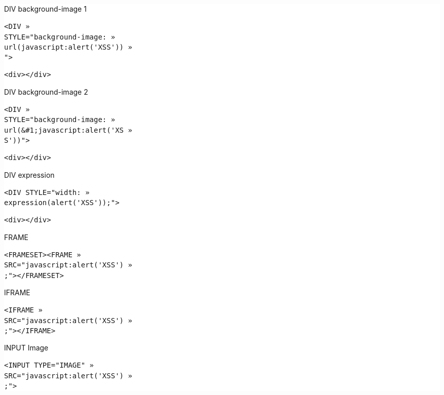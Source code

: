 <td>DIV background-image 1</td>
<td>
<pre>&lt;DIV »
STYLE="background-image: »
url(javascript:alert('XSS')) »
"&gt;</pre>
</td>
<td>
<pre>&lt;div&gt;&lt;/div&gt;</pre>
</td>
<td></td>
</tr>
<tr>
<td>DIV background-image 2</td>
<td>
<pre>&lt;DIV »
STYLE="background-image: »
url(&amp;#1;javascript:alert('XS »
S'))"&gt;</pre>
</td>
<td>
<pre>&lt;div&gt;&lt;/div&gt;</pre>
</td>
<td></td>
</tr>
<tr>
<td>DIV expression</td>
<td>
<pre>&lt;DIV STYLE="width: »
expression(alert('XSS'));"&gt;</pre>
</td>
<td>
<pre>&lt;div&gt;&lt;/div&gt;</pre>
</td>
<td></td>
</tr>
<tr>
<td>FRAME</td>
<td>
<pre>&lt;FRAMESET&gt;&lt;FRAME »
SRC="javascript:alert('XSS') »
;"&gt;&lt;/FRAMESET&gt;</pre>
</td>
<td></td>
<td></td>
</tr>
<tr>
<td>IFRAME</td>
<td>
<pre>&lt;IFRAME »
SRC="javascript:alert('XSS') »
;"&gt;&lt;/IFRAME&gt;</pre>
</td>
<td></td>
<td></td>
</tr>
<tr>
<td>INPUT Image</td>
<td>
<pre>&lt;INPUT TYPE="IMAGE" »
SRC="javascript:alert('XSS') »
;"&gt;</pre>
</td>
<td></td>